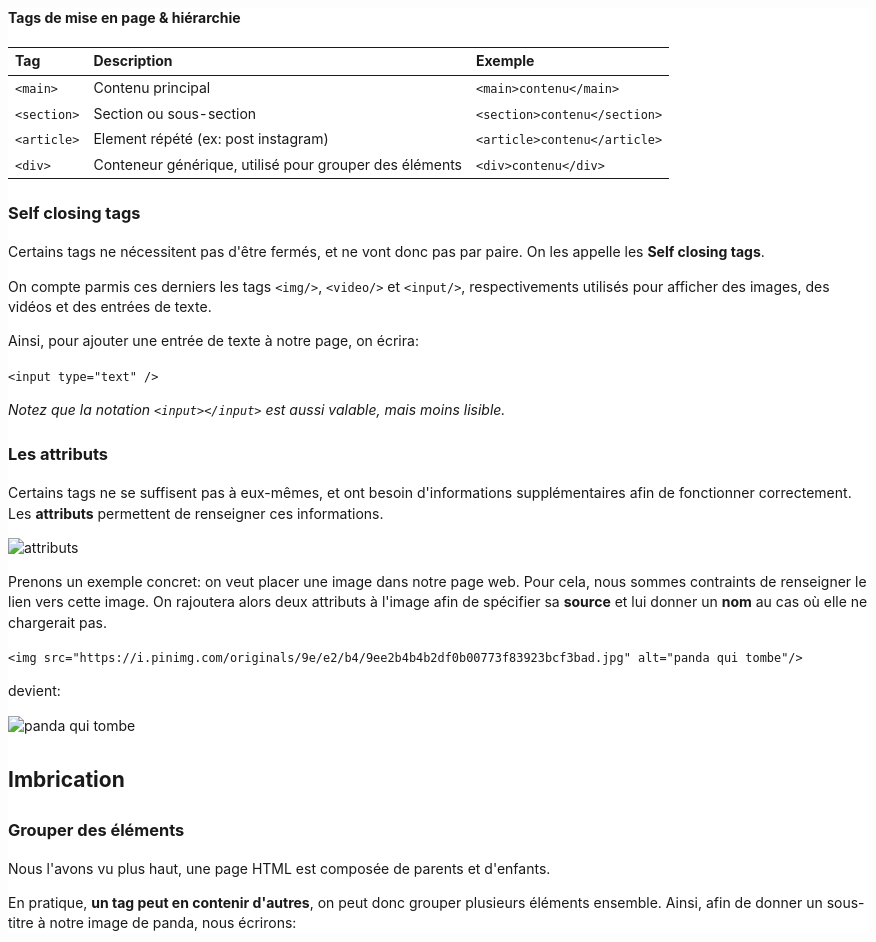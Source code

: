 #### Tags de mise en page & hiérarchie

| Tag     | Description        | Exemple |
| :---    | :---               | :---    |
| `<main>` | Contenu principal | `<main>contenu</main>` |
| `<section>` | Section ou sous-section | `<section>contenu</section>` |
| `<article>` | Element répété (ex: post instagram) | `<article>contenu</article>` |
| `<div>` | Conteneur générique, utilisé pour grouper des éléments | `<div>contenu</div>`

### Self closing tags

Certains tags ne nécessitent pas d'être fermés, et ne vont donc pas par paire. On les appelle les **Self closing tags**.

On compte parmis ces derniers les tags `<img/>`, `<video/>` et `<input/>`, respectivements utilisés pour afficher des images, des vidéos et des entrées de texte.

Ainsi, pour ajouter une entrée de texte à notre page, on écrira:

```
<input type="text" />
```

*Notez que la notation `<input></input>` est aussi valable, mais moins lisible.*

### Les attributs

Certains tags ne se suffisent pas à eux-mêmes, et ont besoin d'informations supplémentaires afin de fonctionner correctement. Les **attributs** permettent de renseigner ces informations.

![attributs](https://clearlydecoded.com/assets/images/posts/2017-09-04-anatomy-of-html-tag/html-tag-attributes.png)

Prenons un exemple concret: on veut placer une image dans notre page web. Pour cela, nous sommes contraints de renseigner le lien vers cette image.
On rajoutera alors deux attributs à l'image afin de spécifier sa **source** et lui donner un **nom** au cas où elle ne chargerait pas.

```
<img src="https://i.pinimg.com/originals/9e/e2/b4/9ee2b4b4b2df0b00773f83923bcf3bad.jpg" alt="panda qui tombe"/>
```
devient:

![panda qui tombe](https://i.pinimg.com/originals/9e/e2/b4/9ee2b4b4b2df0b00773f83923bcf3bad.jpg)

## Imbrication

### Grouper des éléments

Nous l'avons vu plus haut, une page HTML est composée de parents et d'enfants.

En pratique, **un tag peut en contenir d'autres**, on peut donc grouper plusieurs éléments ensemble. Ainsi, afin de donner un sous-titre à notre image de panda, nous écrirons:
